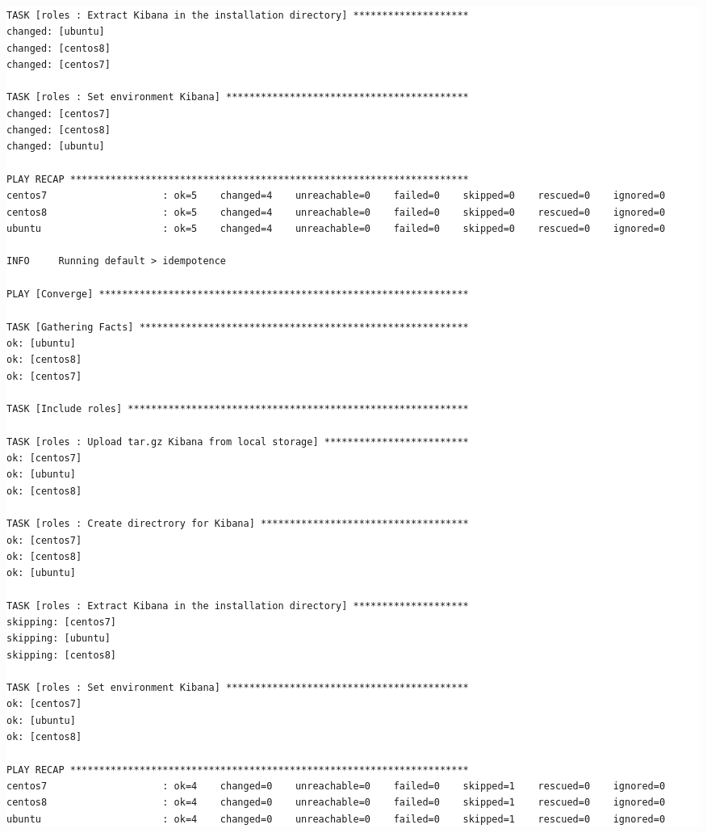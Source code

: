     TASK [roles : Extract Kibana in the installation directory] ********************
    changed: [ubuntu]
    changed: [centos8]
    changed: [centos7]
    
    TASK [roles : Set environment Kibana] ******************************************
    changed: [centos7]
    changed: [centos8]
    changed: [ubuntu]
    
    PLAY RECAP *********************************************************************
    centos7                    : ok=5    changed=4    unreachable=0    failed=0    skipped=0    rescued=0    ignored=0
    centos8                    : ok=5    changed=4    unreachable=0    failed=0    skipped=0    rescued=0    ignored=0
    ubuntu                     : ok=5    changed=4    unreachable=0    failed=0    skipped=0    rescued=0    ignored=0
    
    INFO     Running default > idempotence
    
    PLAY [Converge] ****************************************************************
    
    TASK [Gathering Facts] *********************************************************
    ok: [ubuntu]
    ok: [centos8]
    ok: [centos7]
    
    TASK [Include roles] ***********************************************************
    
    TASK [roles : Upload tar.gz Kibana from local storage] *************************
    ok: [centos7]
    ok: [ubuntu]
    ok: [centos8]
    
    TASK [roles : Create directrory for Kibana] ************************************
    ok: [centos7]
    ok: [centos8]
    ok: [ubuntu]
    
    TASK [roles : Extract Kibana in the installation directory] ********************
    skipping: [centos7]
    skipping: [ubuntu]
    skipping: [centos8]
    
    TASK [roles : Set environment Kibana] ******************************************
    ok: [centos7]
    ok: [ubuntu]
    ok: [centos8]
    
    PLAY RECAP *********************************************************************
    centos7                    : ok=4    changed=0    unreachable=0    failed=0    skipped=1    rescued=0    ignored=0
    centos8                    : ok=4    changed=0    unreachable=0    failed=0    skipped=1    rescued=0    ignored=0
    ubuntu                     : ok=4    changed=0    unreachable=0    failed=0    skipped=1    rescued=0    ignored=0
    